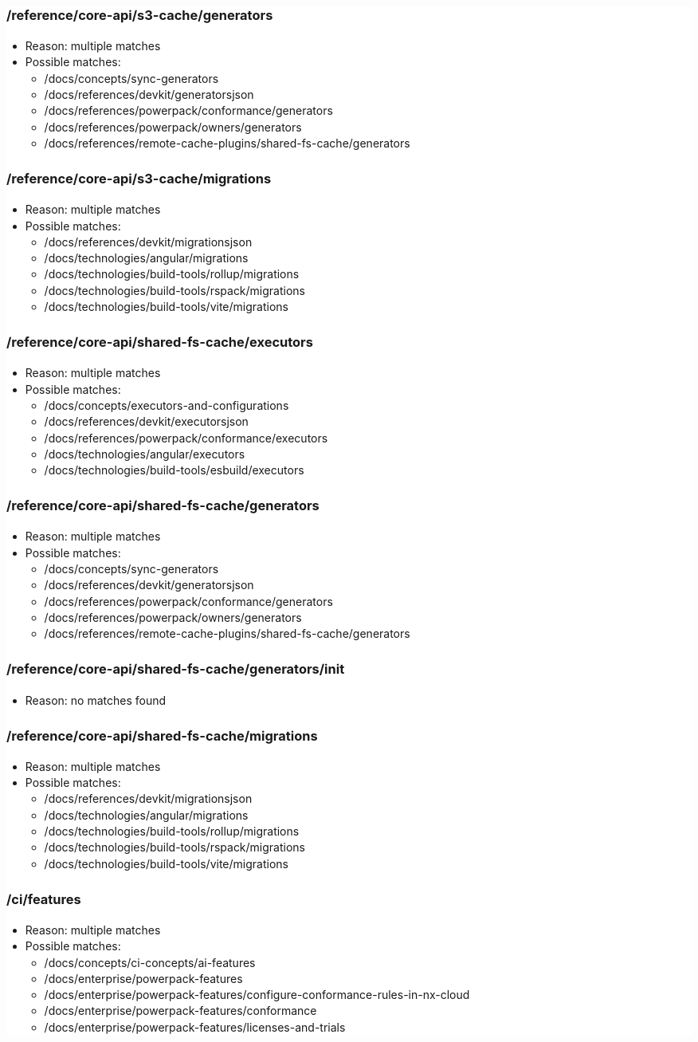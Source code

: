 ### /reference/core-api/s3-cache/generators
- Reason: multiple matches
- Possible matches:
  - /docs/concepts/sync-generators
  - /docs/references/devkit/generatorsjson
  - /docs/references/powerpack/conformance/generators
  - /docs/references/powerpack/owners/generators
  - /docs/references/remote-cache-plugins/shared-fs-cache/generators

### /reference/core-api/s3-cache/migrations
- Reason: multiple matches
- Possible matches:
  - /docs/references/devkit/migrationsjson
  - /docs/technologies/angular/migrations
  - /docs/technologies/build-tools/rollup/migrations
  - /docs/technologies/build-tools/rspack/migrations
  - /docs/technologies/build-tools/vite/migrations

### /reference/core-api/shared-fs-cache/executors
- Reason: multiple matches
- Possible matches:
  - /docs/concepts/executors-and-configurations
  - /docs/references/devkit/executorsjson
  - /docs/references/powerpack/conformance/executors
  - /docs/technologies/angular/executors
  - /docs/technologies/build-tools/esbuild/executors

### /reference/core-api/shared-fs-cache/generators
- Reason: multiple matches
- Possible matches:
  - /docs/concepts/sync-generators
  - /docs/references/devkit/generatorsjson
  - /docs/references/powerpack/conformance/generators
  - /docs/references/powerpack/owners/generators
  - /docs/references/remote-cache-plugins/shared-fs-cache/generators

### /reference/core-api/shared-fs-cache/generators/init
- Reason: no matches found

### /reference/core-api/shared-fs-cache/migrations
- Reason: multiple matches
- Possible matches:
  - /docs/references/devkit/migrationsjson
  - /docs/technologies/angular/migrations
  - /docs/technologies/build-tools/rollup/migrations
  - /docs/technologies/build-tools/rspack/migrations
  - /docs/technologies/build-tools/vite/migrations

### /ci/features
- Reason: multiple matches
- Possible matches:
  - /docs/concepts/ci-concepts/ai-features
  - /docs/enterprise/powerpack-features
  - /docs/enterprise/powerpack-features/configure-conformance-rules-in-nx-cloud
  - /docs/enterprise/powerpack-features/conformance
  - /docs/enterprise/powerpack-features/licenses-and-trials

